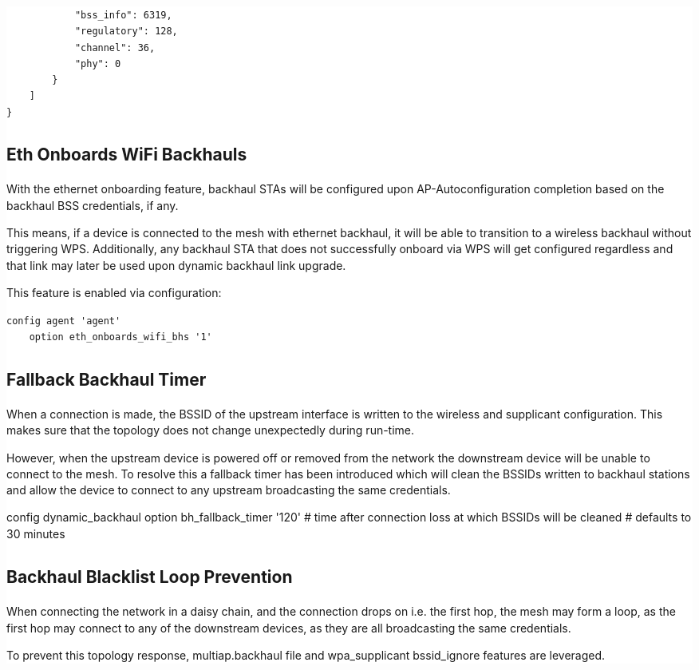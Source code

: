 ```
			"bss_info": 6319,
			"regulatory": 128,
			"channel": 36,
			"phy": 0
		}
	]
}
```

## Eth Onboards WiFi Backhauls

With the ethernet onboarding feature, backhaul STAs will be configured upon
AP-Autoconfiguration completion based on the backhaul BSS credentials, if any.

This means, if a device is connected to the mesh with ethernet backhaul, it
will be able to transition to a wireless backhaul without triggering WPS.
Additionally, any backhaul STA that does not successfully onboard via WPS will
get configured regardless and that link may later be used upon dynamic backhaul
link upgrade.

This feature is enabled via configuration:

```
config agent 'agent'
	option eth_onboards_wifi_bhs '1'
```

## Fallback Backhaul Timer

When a connection is made, the BSSID of the upstream interface is written to
the wireless and supplicant configuration. This makes sure that the topology
does not change unexpectedly during run-time.

However, when the upstream device is powered off or removed from the network
the downstream device will be unable to connect to the mesh. To resolve this
a fallback timer has been introduced which will clean the BSSIDs written to
backhaul stations and allow the device to connect to any upstream
broadcasting the same credentials.

config dynamic_backhaul
	option bh_fallback_timer '120' # time after connection loss at which BSSIDs will be cleaned
					# defaults to 30 minutes


## Backhaul Blacklist Loop Prevention

When connecting the network in a daisy chain, and the connection drops
on i.e. the first hop, the mesh may form a loop, as the first hop may connect
to any of the downstream devices, as they are all broadcasting the same
credentials.

To prevent this topology response, multiap.backhaul file and wpa_supplicant
bssid_ignore features are leveraged.
